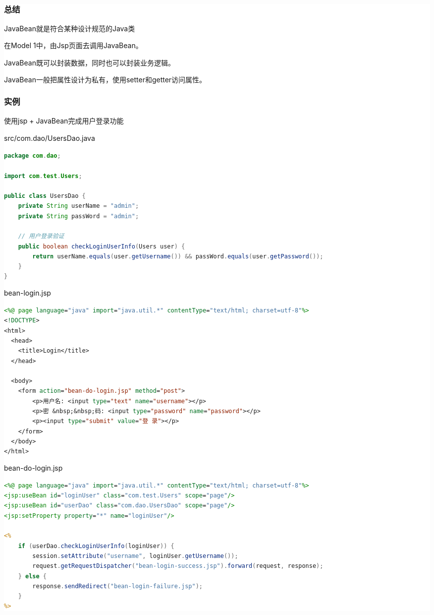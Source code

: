 
### 总结

JavaBean就是符合某种设计规范的Java类

在Model 1中，由Jsp页面去调用JavaBean。

JavaBean既可以封装数据，同时也可以封装业务逻辑。

JavaBean一般把属性设计为私有，使用setter和getter访问属性。

### 实例

使用jsp + JavaBean完成用户登录功能

src/com.dao/UsersDao.java

```java
package com.dao;

import com.test.Users;

public class UsersDao {
	private String userName = "admin"; 
	private String passWord = "admin"; 
	
	// 用户登录验证
	public boolean checkLoginUserInfo(Users user) {
		return userName.equals(user.getUsername()) && passWord.equals(user.getPassword());
	}
}
```

bean-login.jsp

```jsp
<%@ page language="java" import="java.util.*" contentType="text/html; charset=utf-8"%>
<!DOCTYPE>
<html>
  <head>    
    <title>Login</title>
  </head>
  
  <body>
    <form action="bean-do-login.jsp" method="post">
    	<p>用户名: <input type="text" name="username"></p>
    	<p>密 &nbsp;&nbsp;码: <input type="password" name="password"></p>
    	<p><input type="submit" value="登 录"></p>
    </form>
  </body>
</html>
```

bean-do-login.jsp

```jsp
<%@ page language="java" import="java.util.*" contentType="text/html; charset=utf-8"%>
<jsp:useBean id="loginUser" class="com.test.Users" scope="page"/>
<jsp:useBean id="userDao" class="com.dao.UsersDao" scope="page"/>
<jsp:setProperty property="*" name="loginUser"/>

<%
	if (userDao.checkLoginUserInfo(loginUser)) {
		session.setAttribute("username", loginUser.getUsername());
		request.getRequestDispatcher("bean-login-success.jsp").forward(request, response);
	} else {
		response.sendRedirect("bean-login-failure.jsp");
	}
%>
```
